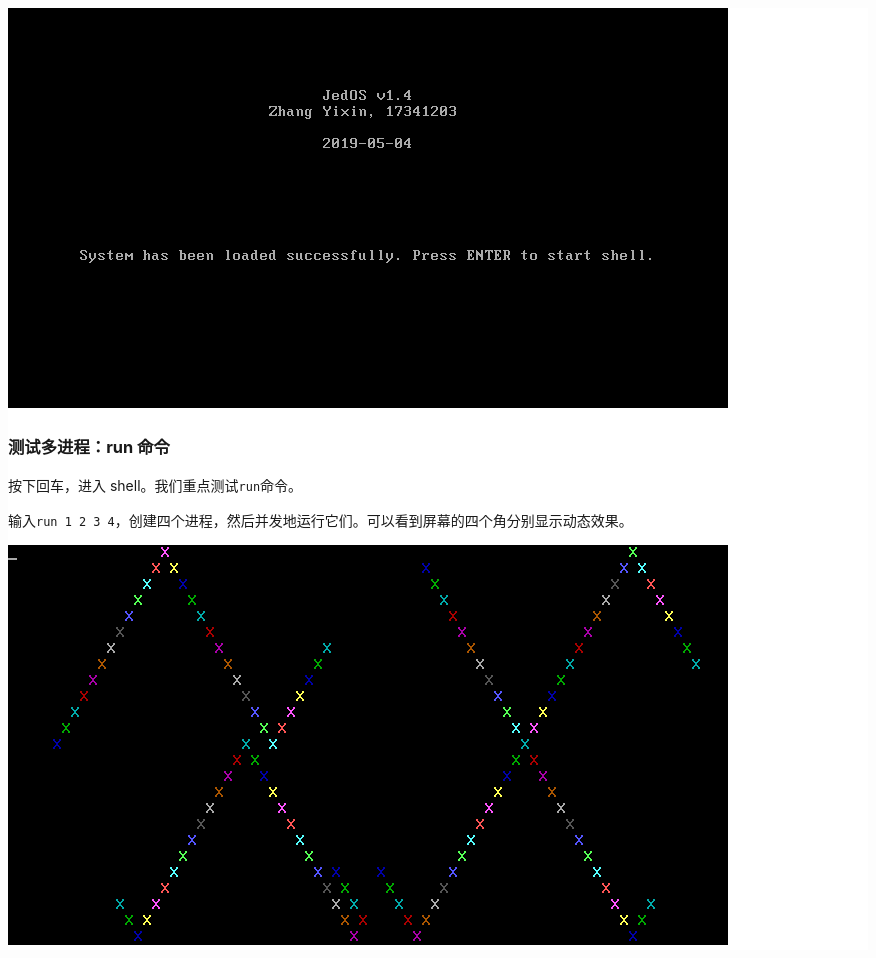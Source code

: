 ![1557309403947](assets/1557309403947.png)



### 测试多进程：run 命令

按下回车，进入 shell。我们重点测试`run`命令。

输入`run 1 2 3 4`，创建四个进程，然后并发地运行它们。可以看到屏幕的四个角分别显示动态效果。

![1557309533854](assets/1557309533854.png)
